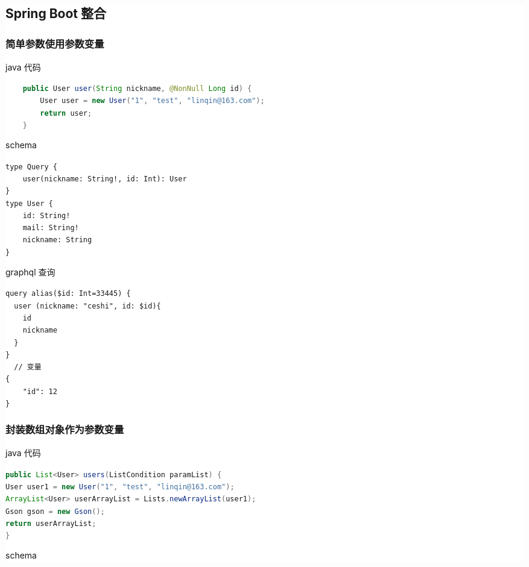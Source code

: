 
## Spring Boot 整合

### 简单参数使用参数变量

java 代码

```java
    public User user(String nickname, @NonNull Long id) {
        User user = new User("1", "test", "linqin@163.com");
        return user;
    }
```

schema

```
type Query {
    user(nickname: String!, id: Int): User
}
type User {
    id: String!
    mail: String!
    nickname: String
}
```

graphql 查询

```
query alias($id: Int=33445) {
  user (nickname: "ceshi", id: $id){
    id
    nickname
  }
}
  // 变量
{
    "id": 12    
}
```



### 封装数组对象作为参数变量

java 代码

```java
public List<User> users(ListCondition paramList) {
User user1 = new User("1", "test", "linqin@163.com");
ArrayList<User> userArrayList = Lists.newArrayList(user1);
Gson gson = new Gson();
return userArrayList;
}
```
schema 
